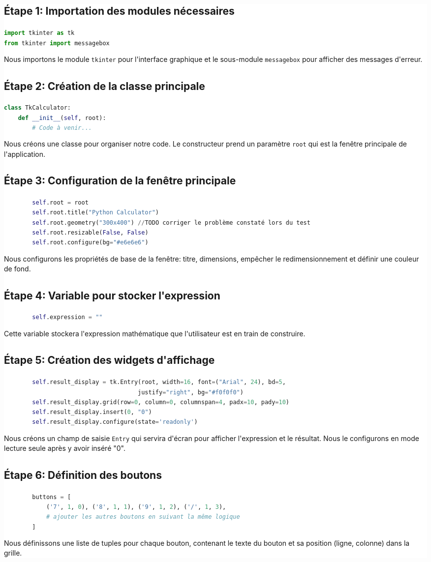 ## Étape 1: Importation des modules nécessaires
```python
import tkinter as tk
from tkinter import messagebox
```
Nous importons le module `tkinter` pour l'interface graphique et le sous-module `messagebox` pour afficher des messages d'erreur.

## Étape 2: Création de la classe principale
```python
class TkCalculator:
    def __init__(self, root):
        # Code à venir...
```
Nous créons une classe pour organiser notre code. Le constructeur prend un paramètre `root` qui est la fenêtre principale de l'application.

## Étape 3: Configuration de la fenêtre principale
```python
        self.root = root
        self.root.title("Python Calculator")
        self.root.geometry("300x400") //TODO corriger le problème constaté lors du test
        self.root.resizable(False, False)
        self.root.configure(bg="#e6e6e6")
```
Nous configurons les propriétés de base de la fenêtre: titre, dimensions, empêcher le redimensionnement et définir une couleur de fond.

## Étape 4: Variable pour stocker l'expression
```python
        self.expression = ""
```
Cette variable stockera l'expression mathématique que l'utilisateur est en train de construire.

## Étape 5: Création des widgets d'affichage
```python
        self.result_display = tk.Entry(root, width=16, font=("Arial", 24), bd=5, 
                                      justify="right", bg="#f0f0f0")
        self.result_display.grid(row=0, column=0, columnspan=4, padx=10, pady=10)
        self.result_display.insert(0, "0")
        self.result_display.configure(state='readonly')
```
Nous créons un champ de saisie `Entry` qui servira d'écran pour afficher l'expression et le résultat. Nous le configurons en mode lecture seule après y avoir inséré "0".

## Étape 6: Définition des boutons
```python
        buttons = [
            ('7', 1, 0), ('8', 1, 1), ('9', 1, 2), ('/', 1, 3),
            # ajouter les autres boutons en suivant la même logique
        ]
```
Nous définissons une liste de tuples pour chaque bouton, contenant le texte du bouton et sa position (ligne, colonne) dans la grille.
